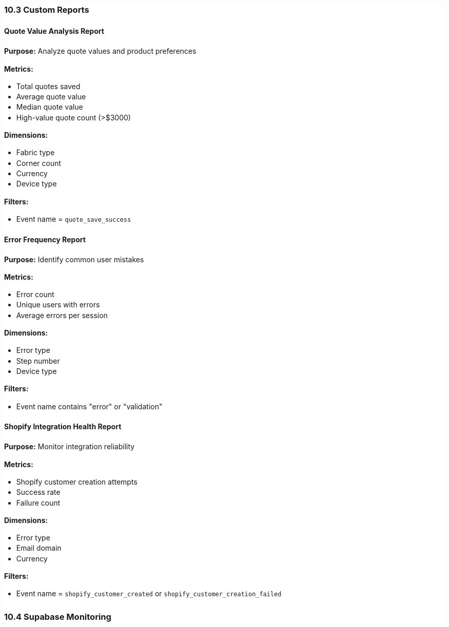 ### 10.3 Custom Reports

#### Quote Value Analysis Report

**Purpose:** Analyze quote values and product preferences

**Metrics:**
- Total quotes saved
- Average quote value
- Median quote value
- High-value quote count (>$3000)

**Dimensions:**
- Fabric type
- Corner count
- Currency
- Device type

**Filters:**
- Event name = `quote_save_success`

#### Error Frequency Report

**Purpose:** Identify common user mistakes

**Metrics:**
- Error count
- Unique users with errors
- Average errors per session

**Dimensions:**
- Error type
- Step number
- Device type

**Filters:**
- Event name contains "error" or "validation"

#### Shopify Integration Health Report

**Purpose:** Monitor integration reliability

**Metrics:**
- Shopify customer creation attempts
- Success rate
- Failure count

**Dimensions:**
- Error type
- Email domain
- Currency

**Filters:**
- Event name = `shopify_customer_created` or `shopify_customer_creation_failed`

### 10.4 Supabase Monitoring
